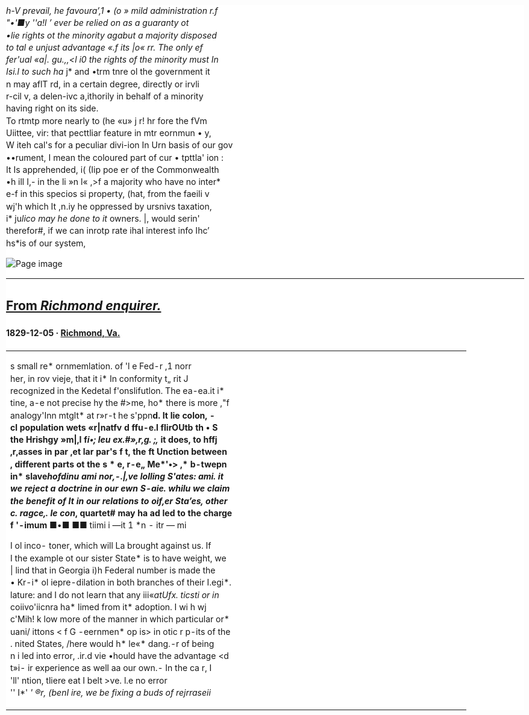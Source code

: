 *h-V prevail, he favoura’,1 • (o » mild administration r.f  
&quot;•&#x27;■y &#x27;&#x27;a!l ’ ever be relied on as a guaranty ot  
•lie rights ot the minority agabut a majority disposed  
to tal e unjust advantage «.f its |o« rr. The only ef­  
fer&#x27;ual «a|. gu.,,&lt;l i0 the rights of the minority must In­  
Isi.l to such ha* j* and •trm tnre ol the government it  
n may aflT rd, in a certain degree, directly or irvli  
r-cil v, a delen-ivc a,ithorily in behalf of a minority  
having right on its side.  
To rtmtp more nearly to (he «u» j r! hr fore the fVm­  
Uiittee, vir: that pecttliar feature in mtr eornmun • y,  
W iteh cal&#x27;s for a peculiar divi-ion In Urn basis of our gov­  
••rument, I mean the coloured part of cur • tpttla&#x27; ion :  
It Is apprehended, i( (Iip poe er of the Commonwealth  
•h ill I,- in the li »n l« ,&gt;f a majority who have no inter*  
e-f in this specios si property, (hat, from the faeili v  
wj&#x27;h which It ,n.iy he oppressed by ursnivs taxation,  
i* ju*lico may he done to it* owners. |, would serin&#x27;  
therefor#, if we can inrotp rate ihal interest info Ihc’  
hs*is of our system, 
</td><td style="width: 50%; max-height: 75%; margin: auto; display: block;">
<img alt="Page image" src="https://tile.loc.gov/image-services/iiif/service:ndnp:vi:batch_vi_naturals_ver01:data:sn84024735:00414184030:1829120501:0184/pct:4.316020482809071,43.36839698147725,15.279200195074372,35.0941382727342/!600,600/0/default.jpg"/>
</td>
</tr></table>

---

## [From _Richmond enquirer._](https://www.loc.gov/resource/sn84024735/1829-12-05/ed-1/?sp=2)

#### 1829-12-05 &middot; [Richmond, Va.](http://dbpedia.org/resource/Richmond%2C_Virginia)

<table style="width: 100%;"><tr><td style="width: 50%">

s small re* ornmemlation. of &#x27;l e Fed-r ,1 norr  
her, in rov vieje, that it i* In conformity t„ rit J  
recognized in the Kedetal f&#x27;onslifutlon. The ea-ea.it i*  
tine, a-e not precise hy the #&gt;me, ho* there is more ,&quot;f  
analogy&#x27;Inn mtglt* at r»r-t he s&#x27;ppn**d. It lie colon, -  
cl population wets «r|natfv d ffu-e.l flirOUtb th • S  
the Hrishgy »m|,I f*i•; leu ex.#»,r,g. ;,* it does, to hffj  
,r,asses in par ,et lar par&#x27;s f t, the ft Unction between  
, different parts ot the s * e, r-e„ Me*&#x27;•&gt; ,* b-twepn  
in* slave*hofdinu ami nor,-.|,ve lolling S&#x27;ates: ami. it  
we reject a doctrine in our ewn S-aie. whilu we claim  
the benefit of It in our relations to oif,er Sta’es, other  
c. ragce,. le con*, quartet# may ha ad led to the charge  
f &#x27;-imum** ■•■ ■■ tiimi i —it 1 *n - itr — mi  
  
I ol inco- toner, which will La brought against us. If  
I the example ot our sister State* is to have weight, we  
| lind that in Georgia i)h Federal number is made the  
• Kr-i* ol iepre-dilation in both branches of their I.egi*.  
lature: and I do not learn that any iii«*atUfx. ticsti or in*  
coiivo&#x27;iicnra ha* limed from it* adoption. I wi h wj  
c&#x27;Mih! k low more of the manner in which particular or*  
uani/ ittons &lt; f G -eernmen* op is&gt; in otic r p-its of the  
. nited States, /here would h* le«* dang.-r of being  
n i led into error, .ir.d vie •hould have the advantage &lt;d  
t»i- ir experience as well aa our own.- In the ca r, I  
&#x27;ll&#x27; ntion, tliere eat I belt &gt;ve. l.e no error  
&#x27;&#x27; I*&#x27; *&#x27; ®r, (benI ire, we be fixing a buds of rejrraseii*  
